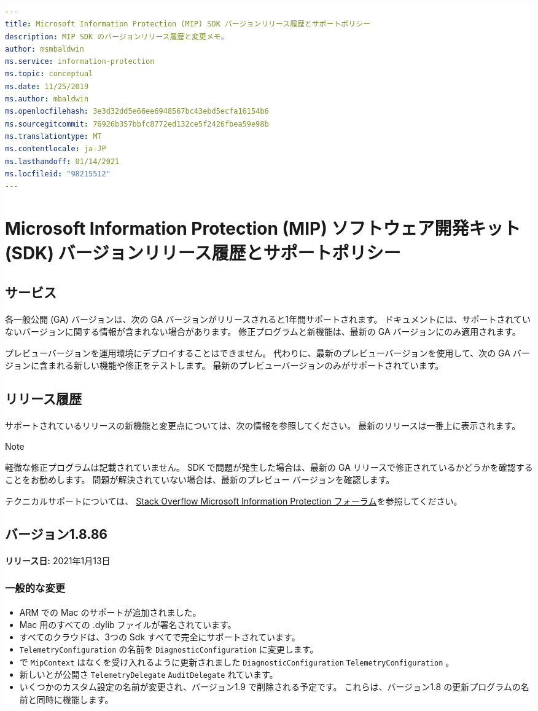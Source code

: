 ```yaml
---
title: Microsoft Information Protection (MIP) SDK バージョンリリース履歴とサポートポリシー
description: MIP SDK のバージョンリリース履歴と変更メモ。
author: msmbaldwin
ms.service: information-protection
ms.topic: conceptual
ms.date: 11/25/2019
ms.author: mbaldwin
ms.openlocfilehash: 3e3d32dd5e66ee6948567bc43ebd5ecfa16154b6
ms.sourcegitcommit: 76926b357bbfc8772ed132ce5f2426fbea59e98b
ms.translationtype: MT
ms.contentlocale: ja-JP
ms.lasthandoff: 01/14/2021
ms.locfileid: "98215512"
---
```

# <a name="microsoft-information-protection-mip-software-development-kit-sdk-version-release-history-and-support-policy"></a>Microsoft Information Protection (MIP) ソフトウェア開発キット (SDK) バージョンリリース履歴とサポートポリシー

## <a name="servicing"></a>サービス

各一般公開 (GA) バージョンは、次の GA バージョンがリリースされると1年間サポートされます。 ドキュメントには、サポートされていないバージョンに関する情報が含まれない場合があります。 修正プログラムと新機能は、最新の GA バージョンにのみ適用されます。

プレビューバージョンを運用環境にデプロイすることはできません。 代わりに、最新のプレビューバージョンを使用して、次の GA バージョンに含まれる新しい機能や修正をテストします。 最新のプレビューバージョンのみがサポートされています。

## <a name="release-history"></a>リリース履歴

サポートされているリリースの新機能と変更点については、次の情報を参照してください。 最新のリリースは一番上に表示されます。

> [!NOTE]
> 軽微な修正プログラムは記載されていません。 SDK で問題が発生した場合は、最新の GA リリースで修正されているかどうかを確認することをお勧めします。 問題が解決されていない場合は、最新のプレビュー バージョンを確認します。
>  
> テクニカルサポートについては、 [Stack Overflow Microsoft Information Protection フォーラム](https://stackoverflow.com/questions/tagged/microsoft-information-protection)を参照してください。

## <a name="version-1886"></a>バージョン1.8.86

**リリース日:** 2021年1月13日

### <a name="general-changes"></a>一般的な変更

- ARM での Mac のサポートが追加されました。
- Mac 用のすべての .dylib ファイルが署名されています。
- すべてのクラウドは、3つの Sdk すべてで完全にサポートされています。
- `TelemetryConfiguration` の名前を `DiagnosticConfiguration` に変更します。
- で `MipContext` はなくを受け入れるように更新されました `DiagnosticConfiguration` `TelemetryConfiguration` 。
- 新しいとが公開さ `TelemetryDelegate` `AuditDelegate` れています。
- いくつかのカスタム設定の名前が変更され、バージョン1.9 で削除される予定です。 これらは、バージョン1.8 の更新プログラムの名前と同時に機能します。 
